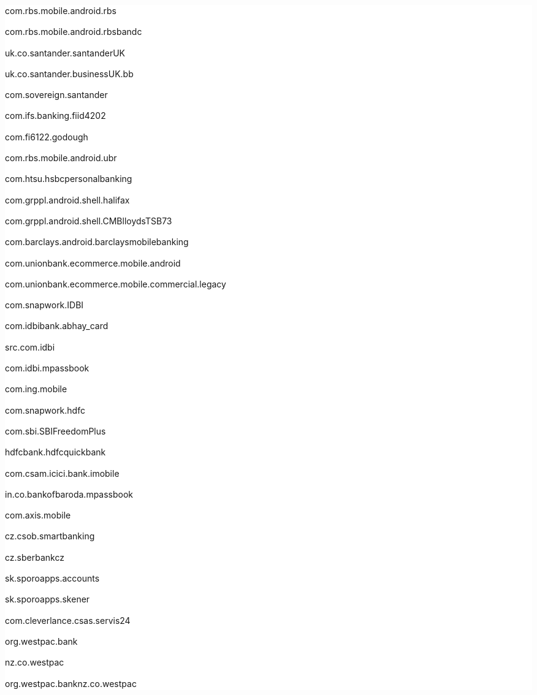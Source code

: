 com.rbs.mobile.android.rbs

com.rbs.mobile.android.rbsbandc

uk.co.santander.santanderUK

uk.co.santander.businessUK.bb

com.sovereign.santander

com.ifs.banking.fiid4202

com.fi6122.godough

com.rbs.mobile.android.ubr

com.htsu.hsbcpersonalbanking

com.grppl.android.shell.halifax

com.grppl.android.shell.CMBlloydsTSB73

com.barclays.android.barclaysmobilebanking

com.unionbank.ecommerce.mobile.android

com.unionbank.ecommerce.mobile.commercial.legacy

com.snapwork.IDBI

com.idbibank.abhay_card

src.com.idbi

com.idbi.mpassbook

com.ing.mobile

com.snapwork.hdfc

com.sbi.SBIFreedomPlus

hdfcbank.hdfcquickbank

com.csam.icici.bank.imobile

in.co.bankofbaroda.mpassbook

com.axis.mobile

cz.csob.smartbanking

cz.sberbankcz

sk.sporoapps.accounts

sk.sporoapps.skener

com.cleverlance.csas.servis24

org.westpac.bank

nz.co.westpac

org.westpac.banknz.co.westpac
